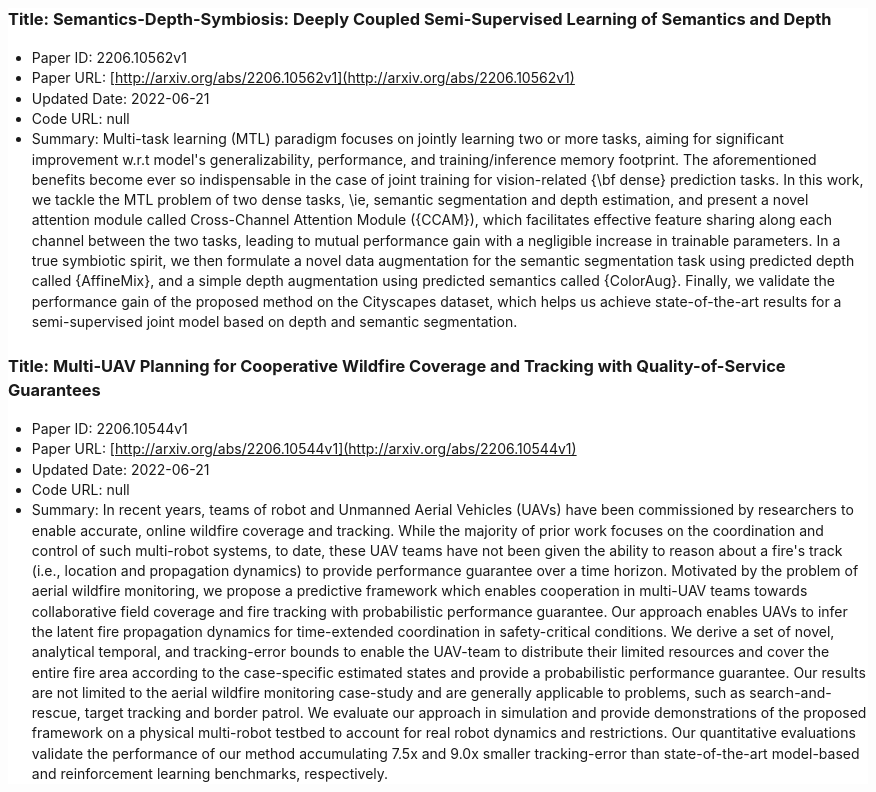 ### Title: Semantics-Depth-Symbiosis: Deeply Coupled Semi-Supervised Learning of Semantics and Depth
* Paper ID: 2206.10562v1
* Paper URL: [http://arxiv.org/abs/2206.10562v1](http://arxiv.org/abs/2206.10562v1)
* Updated Date: 2022-06-21
* Code URL: null
* Summary: Multi-task learning (MTL) paradigm focuses on jointly learning two or more
tasks, aiming for significant improvement w.r.t model's generalizability,
performance, and training/inference memory footprint. The aforementioned
benefits become ever so indispensable in the case of joint training for
vision-related {\bf dense} prediction tasks. In this work, we tackle the MTL
problem of two dense tasks, \ie, semantic segmentation and depth estimation,
and present a novel attention module called Cross-Channel Attention Module
({CCAM}), which facilitates effective feature sharing along each channel
between the two tasks, leading to mutual performance gain with a negligible
increase in trainable parameters. In a true symbiotic spirit, we then formulate
a novel data augmentation for the semantic segmentation task using predicted
depth called {AffineMix}, and a simple depth augmentation using predicted
semantics called {ColorAug}. Finally, we validate the performance gain of the
proposed method on the Cityscapes dataset, which helps us achieve
state-of-the-art results for a semi-supervised joint model based on depth and
semantic segmentation.

### Title: Multi-UAV Planning for Cooperative Wildfire Coverage and Tracking with Quality-of-Service Guarantees
* Paper ID: 2206.10544v1
* Paper URL: [http://arxiv.org/abs/2206.10544v1](http://arxiv.org/abs/2206.10544v1)
* Updated Date: 2022-06-21
* Code URL: null
* Summary: In recent years, teams of robot and Unmanned Aerial Vehicles (UAVs) have been
commissioned by researchers to enable accurate, online wildfire coverage and
tracking. While the majority of prior work focuses on the coordination and
control of such multi-robot systems, to date, these UAV teams have not been
given the ability to reason about a fire's track (i.e., location and
propagation dynamics) to provide performance guarantee over a time horizon.
Motivated by the problem of aerial wildfire monitoring, we propose a predictive
framework which enables cooperation in multi-UAV teams towards collaborative
field coverage and fire tracking with probabilistic performance guarantee. Our
approach enables UAVs to infer the latent fire propagation dynamics for
time-extended coordination in safety-critical conditions. We derive a set of
novel, analytical temporal, and tracking-error bounds to enable the UAV-team to
distribute their limited resources and cover the entire fire area according to
the case-specific estimated states and provide a probabilistic performance
guarantee. Our results are not limited to the aerial wildfire monitoring
case-study and are generally applicable to problems, such as search-and-rescue,
target tracking and border patrol. We evaluate our approach in simulation and
provide demonstrations of the proposed framework on a physical multi-robot
testbed to account for real robot dynamics and restrictions. Our quantitative
evaluations validate the performance of our method accumulating 7.5x and 9.0x
smaller tracking-error than state-of-the-art model-based and reinforcement
learning benchmarks, respectively.
